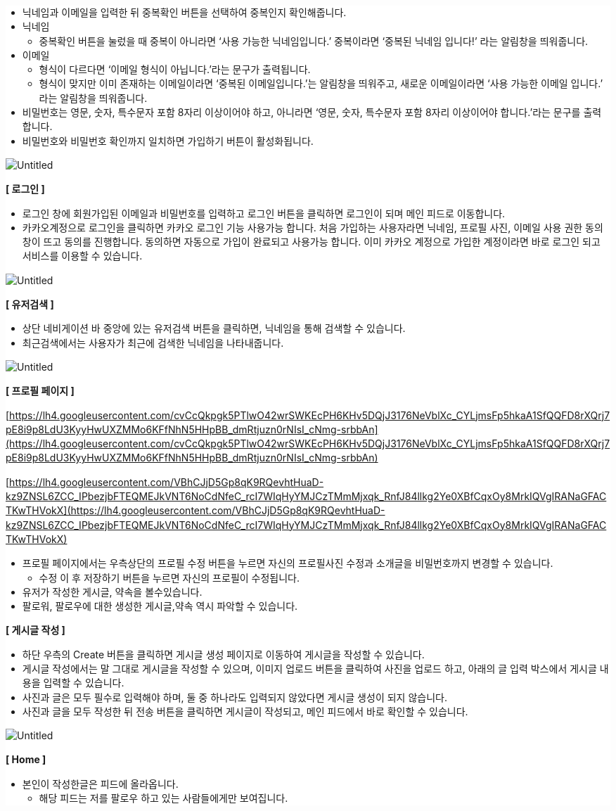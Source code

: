 - 닉네임과 이메일을 입력한 뒤 중복확인 버튼을 선택하여 중복인지 확인해줍니다.
- 닉네임
    - 중복확인 버튼을 눌렀을 때 중복이 아니라면 ‘사용 가능한 닉네임입니다.’ 중복이라면 ‘중복된 닉네임 입니다!’ 라는 알림창을 띄워줍니다.
- 이메일
    - 형식이 다르다면 ‘이메일 형식이 아닙니다.’라는 문구가 출력됩니다.
    - 형식이 맞지만 이미 존재하는 이메일이라면 ‘중복된 이메일입니다.’는 알림창을 띄워주고, 새로운 이메일이라면 ‘사용 가능한 이메일 입니다.’ 라는 알림창을 띄워줍니다.
- 비밀번호는 영문, 숫자, 특수문자 포함 8자리 이상이어야 하고, 아니라면 ‘영문, 숫자, 특수문자 포함 8자리 이상이어야 합니다.’라는 문구를 출력합니다.
- 비밀번호와 비밀번호 확인까지 일치하면 가입하기 버튼이 활성화됩니다.

![Untitled](%E1%84%8B%E1%85%AE%E1%86%AB%E1%84%8B%E1%85%A7%E1%86%BC%20813c21def18548fdaf3a80a90d1ee2f4/Untitled%201.png)

**[ 로그인 ]**

- 로그인 창에 회원가입된 이메일과 비밀번호를 입력하고 로그인 버튼을 클릭하면 로그인이 되며 메인 피드로 이동합니다.
- 카카오계정으로 로그인을 클릭하면 카카오 로그인 기능 사용가능 합니다. 처음 가입하는 사용자라면 닉네임, 프로필 사진, 이메일 사용 권한 동의 창이 뜨고 동의를 진행합니다. 동의하면 자동으로 가입이 완료되고 사용가능 합니다. 이미 카카오 계정으로 가입한 계정이라면 바로 로그인 되고 서비스를 이용할 수 있습니다.

![Untitled](%E1%84%8B%E1%85%AE%E1%86%AB%E1%84%8B%E1%85%A7%E1%86%BC%20813c21def18548fdaf3a80a90d1ee2f4/Untitled%202.png)

**[ 유저검색 ]**

- 상단 네비게이션 바 중앙에 있는 유저검색 버튼을 클릭하면, 닉네임을 통해 검색할 수 있습니다.
- 최근검색에서는 사용자가 최근에 검색한 닉네임을 나타내줍니다.

![Untitled](%E1%84%8B%E1%85%AE%E1%86%AB%E1%84%8B%E1%85%A7%E1%86%BC%20813c21def18548fdaf3a80a90d1ee2f4/Untitled%203.png)

**[ 프로필 페이지 ]**

[https://lh4.googleusercontent.com/cvCcQkpgk5PTlwO42wrSWKEcPH6KHv5DQjJ3176NeVblXc_CYLjmsFp5hkaA1SfQQFD8rXQrj7pE8i9p8LdU3KyyHwUXZMMo6KFfNhN5HHpBB_dmRtjuzn0rNIsI_cNmg-srbbAn](https://lh4.googleusercontent.com/cvCcQkpgk5PTlwO42wrSWKEcPH6KHv5DQjJ3176NeVblXc_CYLjmsFp5hkaA1SfQQFD8rXQrj7pE8i9p8LdU3KyyHwUXZMMo6KFfNhN5HHpBB_dmRtjuzn0rNIsI_cNmg-srbbAn)

[https://lh4.googleusercontent.com/VBhCJjD5Gp8qK9RQevhtHuaD-kz9ZNSL6ZCC_IPbezjbFTEQMEJkVNT6NoCdNfeC_rcI7WIqHyYMJCzTMmMjxqk_RnfJ84llkg2Ye0XBfCqxOy8MrkIQVgIRANaGFACTKwTHVokX](https://lh4.googleusercontent.com/VBhCJjD5Gp8qK9RQevhtHuaD-kz9ZNSL6ZCC_IPbezjbFTEQMEJkVNT6NoCdNfeC_rcI7WIqHyYMJCzTMmMjxqk_RnfJ84llkg2Ye0XBfCqxOy8MrkIQVgIRANaGFACTKwTHVokX)

- 프로필 페이지에서는 우측상단의 프로필 수정 버튼을 누르면 자신의 프로필사진 수정과 소개글을 비밀번호까지 변경할 수 있습니다.
    - 수정 이 후 저장하기 버튼을 누르면 자신의 프로필이 수정됩니다.
- 유저가 작성한 게시글, 약속을 볼수있습니다.
- 팔로워, 팔로우에 대한 생성한 게시글,약속 역시 파악할 수 있습니다.

**[ 게시글 작성 ]**

- 하단 우측의 Create 버튼을 클릭하면 게시글 생성 페이지로 이동하여 게시글을 작성할 수 있습니다.
- 게시글 작성에서는 말 그대로 게시글을 작성할 수 있으며, 이미지 업로드 버튼을 클릭하여 사진을 업로드 하고, 아래의 글 입력 박스에서 게시글 내용을 입력할 수 있습니다.
- 사진과 글은 모두 필수로 입력해야 하며, 둘 중 하나라도 입력되지 않았다면 게시글 생성이 되지 않습니다.
- 사진과 글을 모두 작성한 뒤 전송 버튼을 클릭하면 게시글이 작성되고, 메인 피드에서 바로 확인할 수 있습니다.

![Untitled](%E1%84%8B%E1%85%AE%E1%86%AB%E1%84%8B%E1%85%A7%E1%86%BC%20813c21def18548fdaf3a80a90d1ee2f4/Untitled%204.png)

**[ Home ]**

- 본인이 작성한글은 피드에 올라옵니다.
    - 해당 피드는 저를 팔로우 하고 있는 사람들에게만 보여집니다.
